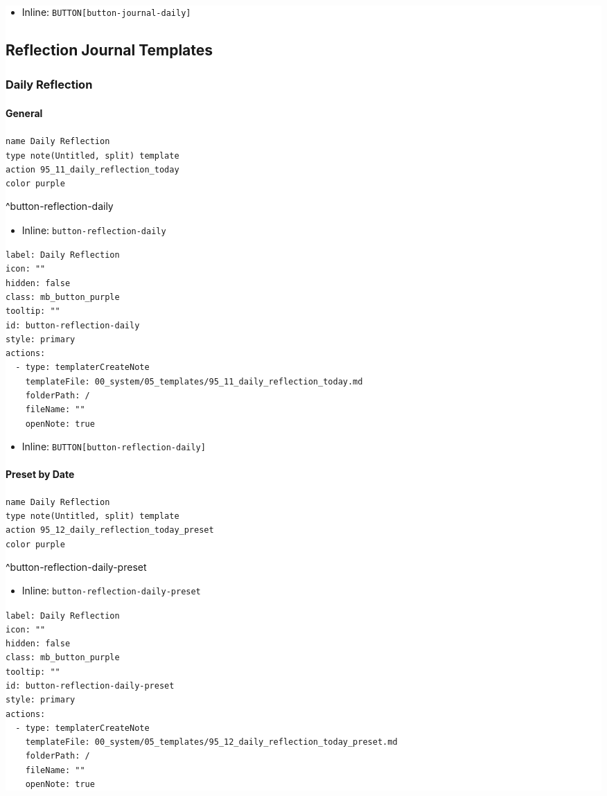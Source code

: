 - Inline: `BUTTON[button-journal-daily]`

## Reflection Journal Templates

### Daily Reflection

#### General

```button
name Daily Reflection
type note(Untitled, split) template
action 95_11_daily_reflection_today
color purple
```
^button-reflection-daily

- Inline: `button-reflection-daily`

```meta-bind-button
label: Daily Reflection
icon: ""
hidden: false
class: mb_button_purple
tooltip: ""
id: button-reflection-daily
style: primary
actions:
  - type: templaterCreateNote
    templateFile: 00_system/05_templates/95_11_daily_reflection_today.md
    folderPath: /
    fileName: ""
    openNote: true
```

- Inline: `BUTTON[button-reflection-daily]`

#### Preset by Date

```button
name Daily Reflection
type note(Untitled, split) template
action 95_12_daily_reflection_today_preset
color purple
```
^button-reflection-daily-preset

- Inline: `button-reflection-daily-preset`

```meta-bind-button
label: Daily Reflection
icon: ""
hidden: false
class: mb_button_purple
tooltip: ""
id: button-reflection-daily-preset
style: primary
actions:
  - type: templaterCreateNote
    templateFile: 00_system/05_templates/95_12_daily_reflection_today_preset.md
    folderPath: /
    fileName: ""
    openNote: true
```
